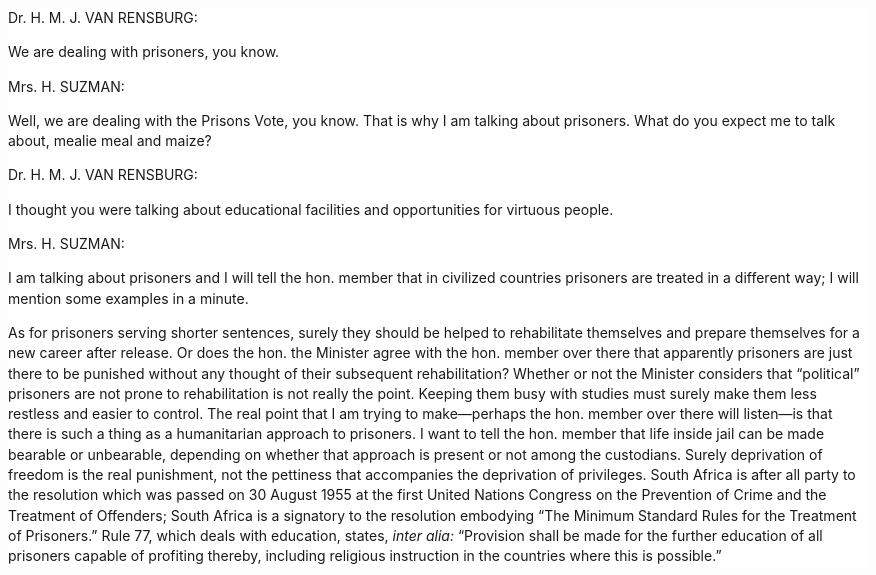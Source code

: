 </speech>

<speech by="#van_rensburg">

<from><span class="col_779-780" refersTo="page_0392"/>Dr. <person refersTo="hansard_za">H. M. J. VAN RENSBURG</person>:</from>

<p>We are dealing with prisoners, you know.</p>

</speech>

<speech by="#suzman">

<from>Mrs. <person refersTo="hansard_za">H. SUZMAN</person>:</from>

<p>Well, we are dealing with the Prisons Vote, you know. That is why I am talking about prisoners. What do you expect me to talk about, mealie meal and maize?</p>

</speech>

<speech by="#van_rensburg">

<from>Dr. <person refersTo="hansard_za">H. M. J. VAN RENSBURG</person>:</from>

<p>I thought you were talking about educational facilities and opportunities for virtuous people.</p>

</speech>

<speech by="#suzman">

<from>Mrs. <person refersTo="hansard_za">H. SUZMAN</person>:</from>

<p>I am talking about prisoners and I will tell the hon. member that in civilized countries prisoners are treated in a different way; I will mention some examples in a minute.</p>

<p>As for prisoners serving shorter sentences, surely they should be helped to rehabilitate themselves and prepare themselves for a new career after release. Or does the hon. the Minister agree with the hon. member over there that apparently prisoners are just there to be punished without any thought of their subsequent rehabilitation? Whether or not the Minister considers that &#x201C;political&#x201D; prisoners are not prone to rehabilitation is not really the point. Keeping them busy with studies must surely make them less restless and easier to control. The real point that I am trying to make&#x2014;perhaps the hon. member over there will listen&#x2014;is that there is such a thing as a humanitarian approach to prisoners. I want to tell the hon. member that life inside jail can be made bearable or unbearable, depending on whether that approach is present or not among the custodians. Surely deprivation of freedom is the real punishment, not the pettiness that accompanies the deprivation of privileges. South Africa is after all party to the resolution which was passed on 30 August 1955 at the first United Nations Congress on the Prevention of Crime and the Treatment of Offenders; South Africa is a signatory to the resolution embodying &#x201C;The Minimum Standard Rules for the Treatment of Prisoners.&#x201D; Rule 77, which deals with education, states, <i>inter alia:</i> &#x201C;Provision shall be made for the further education of all prisoners capable of profiting thereby, including religious instruction in the countries where this is possible.&#x201D;</p>
